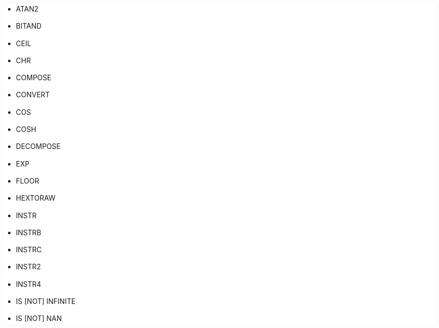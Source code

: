 

* ATAN2



* BITAND



* CEIL



* CHR



* COMPOSE



* CONVERT



* COS



* COSH



* DECOMPOSE



* EXP



* FLOOR



* HEXTORAW



* INSTR



* INSTRB



* INSTRC



* INSTR2



* INSTR4



* IS \[NOT\] INFINITE



* IS \[NOT\] NAN

